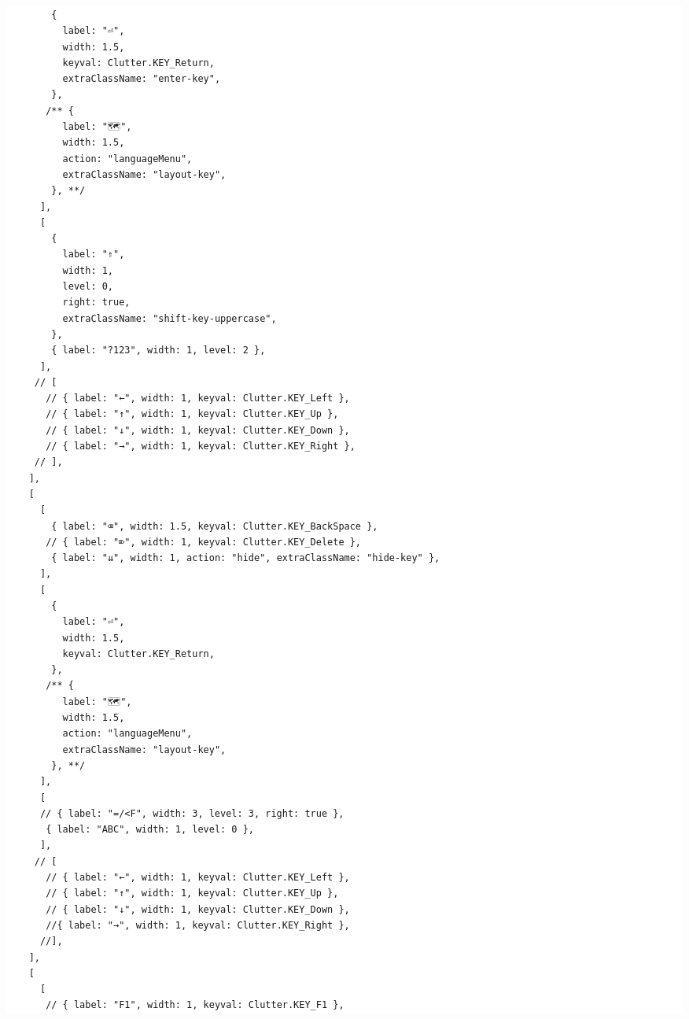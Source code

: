 ```
        {
          label: "⏎",
          width: 1.5,
          keyval: Clutter.KEY_Return,
          extraClassName: "enter-key",
        },
       /** {
          label: "🗺",
          width: 1.5,
          action: "languageMenu",
          extraClassName: "layout-key",
        }, **/
      ],
      [
        {
          label: "⇑",
          width: 1,
          level: 0,
          right: true,
          extraClassName: "shift-key-uppercase",
        },
        { label: "?123", width: 1, level: 2 },
      ],
     // [
       // { label: "←", width: 1, keyval: Clutter.KEY_Left },
       // { label: "↑", width: 1, keyval: Clutter.KEY_Up },
       // { label: "↓", width: 1, keyval: Clutter.KEY_Down },
       // { label: "→", width: 1, keyval: Clutter.KEY_Right },
     // ],
    ],
    [
      [
        { label: "⌫", width: 1.5, keyval: Clutter.KEY_BackSpace },
       // { label: "⌦", width: 1, keyval: Clutter.KEY_Delete },
        { label: "⇊", width: 1, action: "hide", extraClassName: "hide-key" },
      ],
      [
        {
          label: "⏎",
          width: 1.5,
          keyval: Clutter.KEY_Return,
        },
       /** {
          label: "🗺",
          width: 1.5,
          action: "languageMenu",
          extraClassName: "layout-key",
        }, **/
      ],
      [
      // { label: "=/<F", width: 3, level: 3, right: true },
       { label: "ABC", width: 1, level: 0 },
      ],
     // [
       // { label: "←", width: 1, keyval: Clutter.KEY_Left },
       // { label: "↑", width: 1, keyval: Clutter.KEY_Up },
       // { label: "↓", width: 1, keyval: Clutter.KEY_Down },
       //{ label: "→", width: 1, keyval: Clutter.KEY_Right },
      //],
    ],
    [
      [
       // { label: "F1", width: 1, keyval: Clutter.KEY_F1 },
```